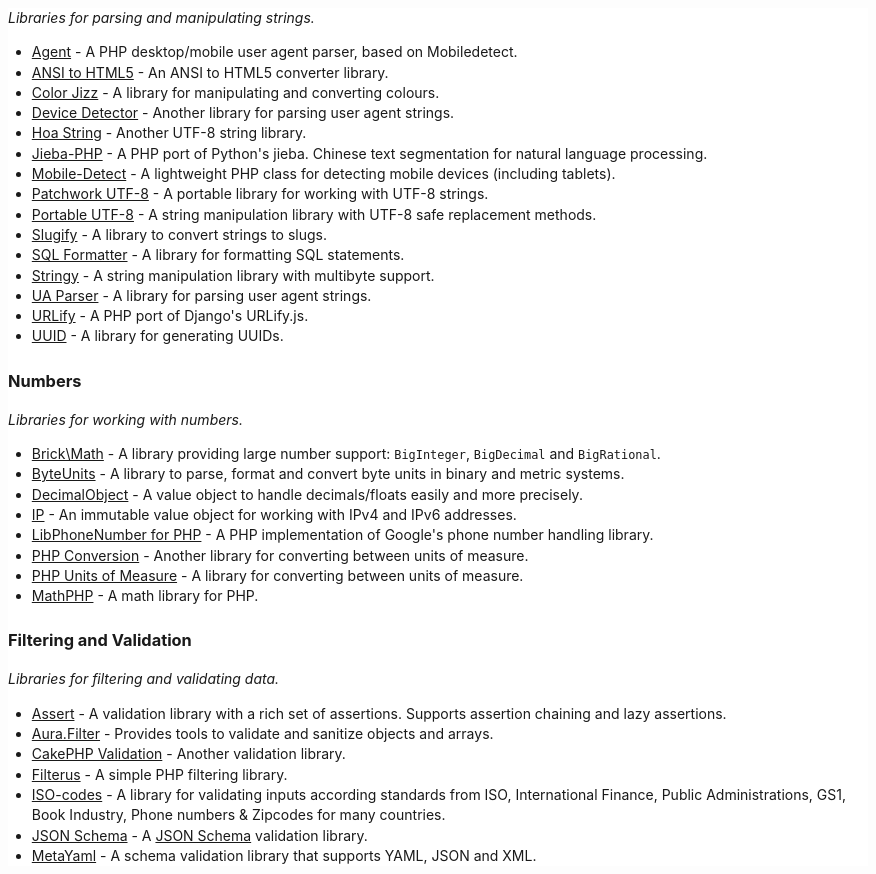 _Libraries for parsing and manipulating strings._

- [Agent](https://github.com/jenssegers/agent) - A PHP desktop/mobile user agent parser, based on Mobiledetect.
- [ANSI to HTML5](https://github.com/sensiolabs/ansi-to-html) - An ANSI to HTML5 converter library.
- [Color Jizz](https://github.com/mikeemoo/ColorJizz-PHP) - A library for manipulating and converting colours.
- [Device Detector](https://github.com/matomo-org/device-detector) - Another library for parsing user agent strings.
- [Hoa String](https://github.com/hoaproject/Ustring) - Another UTF-8 string library.
- [Jieba-PHP](https://github.com/fukuball/jieba-php) - A PHP port of Python's jieba. Chinese text segmentation for natural language processing.
- [Mobile-Detect](https://github.com/serbanghita/Mobile-Detect) - A lightweight PHP class for detecting mobile devices (including tablets).
- [Patchwork UTF-8](https://github.com/nicolas-grekas/Patchwork-UTF8) - A portable library for working with UTF-8 strings.
- [Portable UTF-8](https://github.com/voku/portable-utf8) - A string manipulation library with UTF-8 safe replacement methods.
- [Slugify](https://github.com/cocur/slugify) - A library to convert strings to slugs.
- [SQL Formatter](https://github.com/jdorn/sql-formatter/) - A library for formatting SQL statements.
- [Stringy](https://github.com/voku/Stringy) - A string manipulation library with multibyte support.
- [UA Parser](https://github.com/tobie/ua-parser/tree/master/php) - A library for parsing user agent strings.
- [URLify](https://github.com/jbroadway/urlify) - A PHP port of Django's URLify.js.
- [UUID](https://github.com/ramsey/uuid) - A library for generating UUIDs.

### Numbers

_Libraries for working with numbers._

- [Brick\Math](https://github.com/brick/math) - A library providing large number support: `BigInteger`, `BigDecimal` and `BigRational`.
- [ByteUnits](https://github.com/gabrielelana/byte-units) - A library to parse, format and convert byte units in binary and metric systems.
- [DecimalObject](https://github.com/spryker/decimal-object) - A value object to handle decimals/floats easily and more precisely.
- [IP](https://github.com/darsyn/ip) - An immutable value object for working with IPv4 and IPv6 addresses.
- [LibPhoneNumber for PHP](https://github.com/giggsey/libphonenumber-for-php) - A PHP implementation of Google's phone number handling library.
- [PHP Conversion](https://github.com/Crisu83/php-conversion) - Another library for converting between units of measure.
- [PHP Units of Measure](https://github.com/triplepoint/php-units-of-measure) - A library for converting between units of measure.
- [MathPHP](https://github.com/markrogoyski/math-php) - A math library for PHP.

### Filtering and Validation

_Libraries for filtering and validating data._

- [Assert](https://github.com/beberlei/assert) - A validation library with a rich set of assertions. Supports assertion chaining and lazy assertions.
- [Aura.Filter](https://github.com/auraphp/Aura.Filter) - Provides tools to validate and sanitize objects and arrays.
- [CakePHP Validation](https://github.com/cakephp/validation) - Another validation library.
- [Filterus](https://github.com/ircmaxell/filterus) - A simple PHP filtering library.
- [ISO-codes](https://github.com/ronanguilloux/IsoCodes) - A library for validating inputs according standards from ISO, International Finance, Public Administrations, GS1, Book Industry, Phone numbers & Zipcodes for many countries.
- [JSON Schema](https://github.com/justinrainbow/json-schema) - A [JSON Schema](https://json-schema.org/) validation library.
- [MetaYaml](https://github.com/romaricdrigon/MetaYaml) - A schema validation library that supports YAML, JSON and XML.
